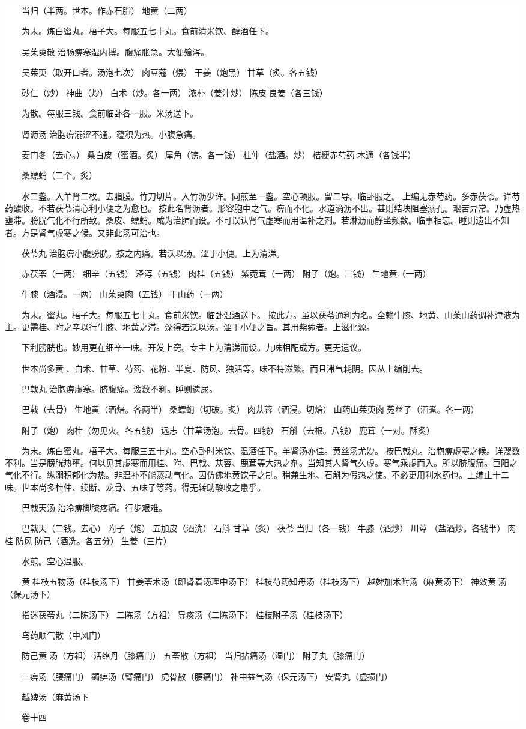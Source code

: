　　当归（半两。世本。作赤石脂） 地黄（二两）

　　为末。炼白蜜丸。梧子大。每服五七十丸。食前清米饮、醇酒任下。

　　吴茱萸散 治肠痹寒湿内搏。腹痛胀急。大便飧泻。

　　吴茱萸（取开口者。汤泡七次） 肉豆蔻（煨） 干姜（炮黑） 甘草（炙。各五钱）

　　砂仁（炒） 神曲（炒） 白术（炒。各一两） 浓朴（姜汁炒） 陈皮 良姜（各三钱）

　　为散。每服三钱。食前临卧各一服。米汤送下。

　　肾沥汤 治胞痹溺涩不通。蕴积为热。小腹急痛。

　　麦门冬（去心。） 桑白皮（蜜酒。炙） 犀角（镑。各一钱） 杜仲（盐酒。炒） 桔梗赤芍药 木通（各钱半）

　　桑螵蛸（二个。炙）

　　水二盏。入羊肾二枚。去脂膜。竹刀切片。入竹沥少许。同煎至一盏。空心顿服。留二导。临卧服之。 上编无赤芍药。多赤茯苓。详芍药酸收。不若茯苓清心利小便之为愈也。 按此名肾沥者。形容胞中之气。痹而不化。水道滴沥不出。甚则结块阻塞溺孔。艰苦异常。乃虚热壅滞。膀胱气化不行所致。桑皮、螵蛸。咸为治肺而设。不可误认肾气虚寒而用温补之剂。若淋沥而静坐频数。临事相忘。睡则遗出不知者。方是肾气虚寒之候。又非此汤可治也。

　　茯苓丸 治胞痹小腹膀胱。按之内痛。若沃以汤。涩于小便。上为清涕。

　　赤茯苓（一两） 细辛（五钱） 泽泻（五钱） 肉桂（五钱） 紫菀茸（一两） 附子（炮。三钱） 生地黄（一两）

　　牛膝（酒浸。一两） 山茱萸肉（五钱） 干山药（一两）

　　为末。蜜丸。梧子大。每服五七十丸。食前米饮。临卧温酒送下。 按此方。虽以茯苓通利为名。全赖牛膝、地黄、山茱山药调补津液为主。更需桂、附之辛以行牛膝、地黄之滞。深得若沃以汤。涩于小便之旨。其用紫菀者。上滋化源。

　　下利膀胱也。妙用更在细辛一味。开发上窍。专主上为清涕而设。九味相配成方。更无遗议。

　　世本尚多黄 、白术、甘草、芍药、花粉、半夏、防风、独活等。味不特滋繁。而且滞气耗阴。因从上编削去。

　　巴戟丸 治胞痹虚寒。脐腹痛。溲数不利。睡则遗尿。

　　巴戟（去骨） 生地黄（酒焙。各两半） 桑螵蛸（切破。炙） 肉苁蓉（酒浸。切焙） 山药山茱萸肉 菟丝子（酒煮。各一两）

　　附子（炮） 肉桂（勿见火。各五钱） 远志（甘草汤泡。去骨。四钱） 石斛（去根。八钱） 鹿茸（一对。酥炙）

　　为末。炼白蜜丸。梧子大。每服三五十丸。空心卧时米饮、温酒任下。羊肾汤亦佳。黄丝汤尤妙。 按巴戟丸。治胞痹虚寒之候。详溲数不利。当是膀胱热壅。何以见其虚寒而用桂、附、巴戟、苁蓉、鹿茸等大热之剂。当知其人肾气久虚。寒气乘虚而入。所以脐腹痛。巨阳之气化不行。纵溺积郁化为热。非温补不能蒸动气化。因仿佛地黄饮子之制。稍兼生地、石斛为假热之使。不必更用利水药也。上编止十二味。世本尚多杜仲、续断、龙骨、五味子等药。得无转助酸收之患乎。

　　巴戟天汤 治冷痹脚膝疼痛。行步艰难。

　　巴戟天（二钱。去心） 附子（炮） 五加皮（酒洗） 石斛 甘草（炙） 茯苓 当归（各一钱） 牛膝（酒炒） 川萆 （盐酒炒。各钱半） 肉桂 防风 防己（酒洗。各五分） 生姜（三片）

　　水煎。空心温服。

　　黄 桂枝五物汤（桂枝汤下） 甘姜苓术汤（即肾着汤理中汤下） 桂枝芍药知母汤（桂枝汤下） 越婢加术附汤（麻黄汤下） 神效黄 汤（保元汤下）

　　指迷茯苓丸（二陈汤下） 二陈汤（方祖） 导痰汤（二陈汤下） 桂枝附子汤（桂枝汤下）

　　乌药顺气散（中风门）

　　防己黄 汤（方祖） 活络丹（膝痛门） 五苓散（方祖） 当归拈痛汤（湿门） 附子丸（膝痛门）

　　三痹汤（腰痛门） 蠲痹汤（臂痛门） 虎骨散（腰痛门） 补中益气汤（保元汤下） 安肾丸（虚损门）

　　越婢汤（麻黄汤下

　　卷十四
